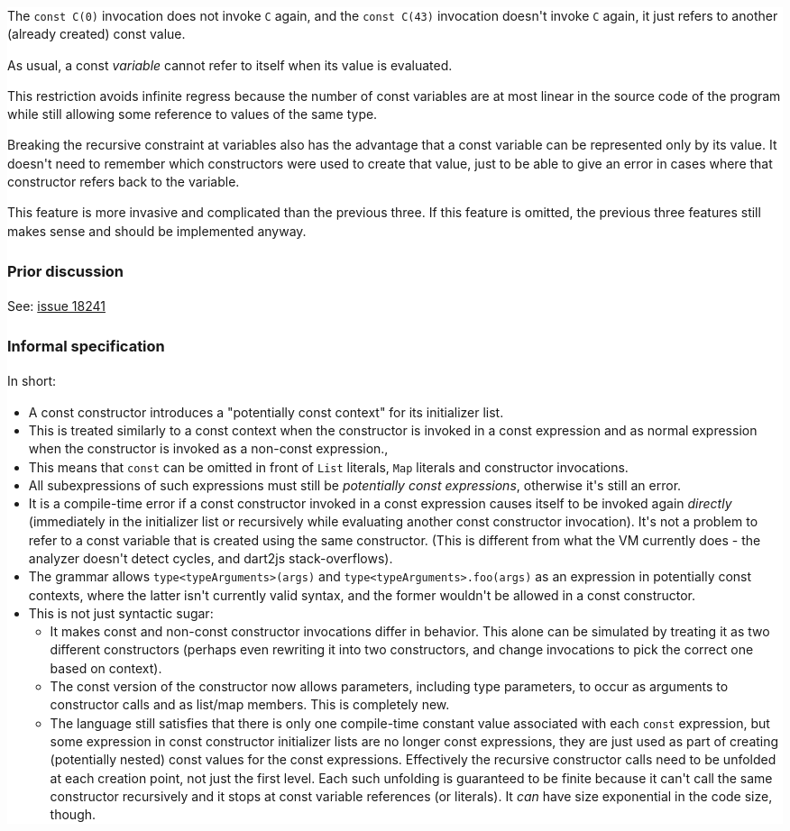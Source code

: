 The `const C(0)` invocation does not invoke `C` again, and the `const C(43)` invocation doesn't invoke `C` again, it just refers to another (already created) const value.

As usual, a const *variable* cannot refer to itself when its value is evaluated.

This restriction avoids infinite regress because the number of const variables are at most linear in the source code of the program while still allowing some reference to values of the same type.

Breaking the recursive constraint at variables also has the advantage that a const variable can be represented only by its value. It doesn't need to remember which constructors were used to create that value, just to be able to give an error in cases where that constructor refers back to the variable.

This feature is more invasive and complicated than the previous three. If this feature is omitted, the previous three features still makes sense and should be implemented anyway.

### Prior discussion

See: [issue 18241](http://dartbug.com/18241)

### Informal specification

In short:

*   A const constructor introduces a "potentially const context" for its initializer list.
*   This is treated similarly to a const context when the constructor is invoked in a const expression and as normal expression when the constructor is invoked as a non-const expression.,
*   This means that `const` can be omitted in front of `List` literals, `Map` literals and constructor invocations.
*   All subexpressions of such expressions must still be *potentially const expressions*, otherwise it's still an error.
*   It is a compile-time error if a const constructor invoked in a const expression causes itself to be invoked again *directly* (immediately in the initializer list or recursively while evaluating another const constructor invocation). It's not a problem to refer to a const variable that is created using the same constructor. (This is different from what the VM currently does - the analyzer doesn't detect cycles, and dart2js stack-overflows).
*   The grammar allows `type<typeArguments>(args)` and `type<typeArguments>.foo(args)` as an expression in potentially const contexts, where the latter isn't currently valid syntax, and the former wouldn't be allowed in a const constructor.
*   This is not just syntactic sugar:
    *   It makes const and non-const constructor invocations differ in behavior. This alone can be simulated by treating it as two different constructors (perhaps even rewriting it into two constructors, and change invocations to pick the correct one based on context).
    *   The const version of the constructor now allows parameters, including type parameters, to occur as arguments to constructor calls and as list/map members. This is completely new.
    *   The language still satisfies that there is only one compile-time constant value associated with each `const` expression, but some expression in const constructor initializer lists are no longer const expressions, they are just used as part of creating (potentially nested) const values for the const expressions. Effectively the recursive constructor calls need to be unfolded at each creation point, not just the first level. Each such unfolding is guaranteed to be finite because it can't call the same constructor recursively and it stops at const variable references (or literals). It *can* have size exponential in the code size, though.


